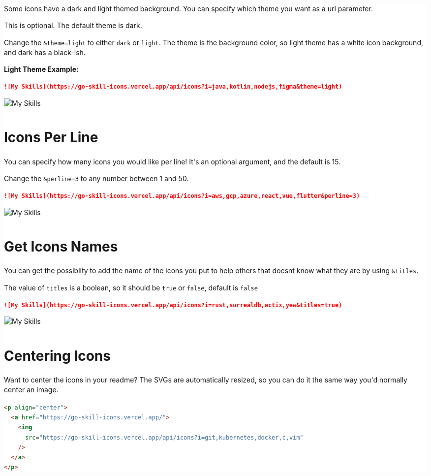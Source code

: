 Some icons have a dark and light themed background. You can specify which theme you want as a url parameter.

This is optional. The default theme is dark.

Change the `&theme=light` to either `dark` or `light`. The theme is the background color, so light theme has a white icon background, and dark has a black-ish.

**Light Theme Example:**

```md
![My Skills](https://go-skill-icons.vercel.app/api/icons?i=java,kotlin,nodejs,figma&theme=light)
```

![My Skills](https://go-skill-icons.vercel.app/api/icons?i=java,kotlin,nodejs,figma&theme=light)

# Icons Per Line

You can specify how many icons you would like per line! It's an optional argument, and the default is 15.

Change the `&perline=3` to any number between 1 and 50.

```md
![My Skills](https://go-skill-icons.vercel.app/api/icons?i=aws,gcp,azure,react,vue,flutter&perline=3)
```

![My Skills](https://go-skill-icons.vercel.app/api/icons?i=aws,gcp,azure,react,vue,flutter&perline=3)

# Get Icons Names

You can get the possiblity to add the name of the icons you put to help others that doesnt know what they are by using `&titles`.

The value of `titles` is a boolean, so it should be `true` or `false`, default is `false`

```md
![My Skills](https://go-skill-icons.vercel.app/api/icons?i=rust,surrealdb,actix,yew&titles=true)
```

![My Skills](https://go-skill-icons.vercel.app/api/icons?i=rust,surrealdb,actix,yew&titles=true)

# Centering Icons

Want to center the icons in your readme? The SVGs are automatically resized, so you can do it the same way you'd normally center an image.

```html
<p align="center">
  <a href="https://go-skill-icons.vercel.app/">
    <img
      src="https://go-skill-icons.vercel.app/api/icons?i=git,kubernetes,docker,c,vim"
    />
  </a>
</p>
```
